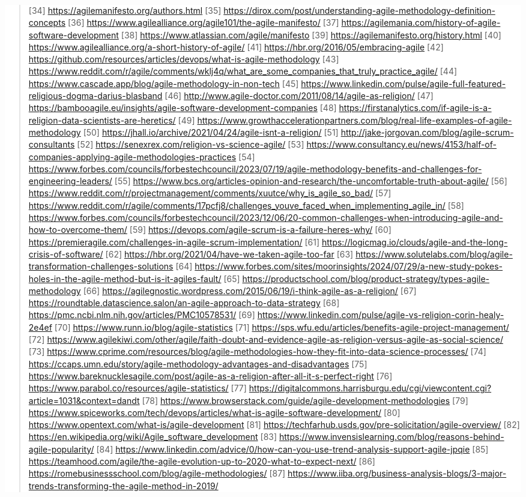 > [34] https://agilemanifesto.org/authors.html
> [35] https://dirox.com/post/understanding-agile-methodology-definition-concepts
> [36] https://www.agilealliance.org/agile101/the-agile-manifesto/
> [37] https://agilemania.com/history-of-agile-software-development
> [38] https://www.atlassian.com/agile/manifesto
> [39] https://agilemanifesto.org/history.html
> [40] https://www.agilealliance.org/a-short-history-of-agile/
> [41] https://hbr.org/2016/05/embracing-agile
> [42] https://github.com/resources/articles/devops/what-is-agile-methodology
> [43] https://www.reddit.com/r/agile/comments/wklj4q/what_are_some_companies_that_truly_practice_agile/
> [44] https://www.cascade.app/blog/agile-methodology-in-non-tech
> [45] https://www.linkedin.com/pulse/agile-full-featured-religious-dogma-darius-blasband
> [46] http://www.agile-doctor.com/2011/08/14/agile-as-religion/
> [47] https://bambooagile.eu/insights/agile-software-development-companies
> [48] https://firstanalytics.com/if-agile-is-a-religion-data-scientists-are-heretics/
> [49] https://www.growthaccelerationpartners.com/blog/real-life-examples-of-agile-methodology
> [50] https://jhall.io/archive/2021/04/24/agile-isnt-a-religion/
> [51] http://jake-jorgovan.com/blog/agile-scrum-consultants
> [52] https://senexrex.com/religion-vs-science-agile/
> [53] https://www.consultancy.eu/news/4153/half-of-companies-applying-agile-methodologies-practices
> [54] https://www.forbes.com/councils/forbestechcouncil/2023/07/19/agile-methodology-benefits-and-challenges-for-engineering-leaders/
> [55] https://www.bcs.org/articles-opinion-and-research/the-uncomfortable-truth-about-agile/
> [56] https://www.reddit.com/r/projectmanagement/comments/xuutce/why_is_agile_so_bad/
> [57] https://www.reddit.com/r/agile/comments/17pcfj8/challenges_youve_faced_when_implementing_agile_in/
> [58] https://www.forbes.com/councils/forbestechcouncil/2023/12/06/20-common-challenges-when-introducing-agile-and-how-to-overcome-them/
> [59] https://devops.com/agile-scrum-is-a-failure-heres-why/
> [60] https://premieragile.com/challenges-in-agile-scrum-implementation/
> [61] https://logicmag.io/clouds/agile-and-the-long-crisis-of-software/
> [62] https://hbr.org/2021/04/have-we-taken-agile-too-far
> [63] https://www.solutelabs.com/blog/agile-transformation-challenges-solutions
> [64] https://www.forbes.com/sites/moorinsights/2024/07/29/a-new-study-pokes-holes-in-the-agile-method-but-is-it-agiles-fault/
> [65] https://productschool.com/blog/product-strategy/types-agile-methodology
> [66] https://agilegnostic.wordpress.com/2015/06/19/i-think-agile-as-a-religion/
> [67] https://roundtable.datascience.salon/an-agile-approach-to-data-strategy
> [68] https://pmc.ncbi.nlm.nih.gov/articles/PMC10578531/
> [69] https://www.linkedin.com/pulse/agile-vs-religion-corin-healy-2e4ef
> [70] https://www.runn.io/blog/agile-statistics
> [71] https://sps.wfu.edu/articles/benefits-agile-project-management/
> [72] https://www.agilekiwi.com/other/agile/faith-doubt-and-evidence-agile-as-religion-versus-agile-as-social-science/
> [73] https://www.cprime.com/resources/blog/agile-methodologies-how-they-fit-into-data-science-processes/
> [74] https://ccaps.umn.edu/story/agile-methodology-advantages-and-disadvantages
> [75] https://www.bareknucklesagile.com/post/agile-as-a-religion-after-all-it-s-perfect-right
> [76] https://www.parabol.co/resources/agile-statistics/
> [77] https://digitalcommons.harrisburgu.edu/cgi/viewcontent.cgi?article=1031&context=dandt
> [78] https://www.browserstack.com/guide/agile-development-methodologies
> [79] https://www.spiceworks.com/tech/devops/articles/what-is-agile-software-development/
> [80] https://www.opentext.com/what-is/agile-development
> [81] https://techfarhub.usds.gov/pre-solicitation/agile-overview/
> [82] https://en.wikipedia.org/wiki/Agile_software_development
> [83] https://www.invensislearning.com/blog/reasons-behind-agile-popularity/
> [84] https://www.linkedin.com/advice/0/how-can-you-use-trend-analysis-support-agile-jpqie
> [85] https://teamhood.com/agile/the-agile-evolution-up-to-2020-what-to-expect-next/
> [86] https://romebusinessschool.com/blog/agile-methodologies/
> [87] https://www.iiba.org/business-analysis-blogs/3-major-trends-transforming-the-agile-method-in-2019/

[^1]: Reference